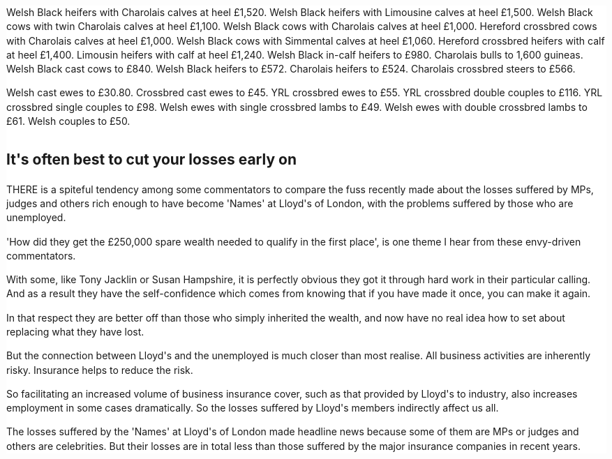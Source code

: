Welsh Black heifers with Charolais calves at heel £1,520.
Welsh Black heifers with Limousine calves at heel £1,500.
Welsh Black cows with twin Charolais calves at heel £1,100.
Welsh Black cows with Charolais calves at heel £1,000.
Hereford crossbred cows with Charolais calves at heel £1,000.
Welsh Black cows with Simmental calves at heel £1,060.
Hereford crossbred heifers with calf at heel £1,400.
Limousin heifers with calf at heel £1,240.
Welsh Black in-calf heifers to £980.
Charolais bulls to 1,600 guineas.
Welsh Black cast cows to £840.
Welsh Black heifers to £572.
Charolais heifers to £524.
Charolais crossbred steers to £566.

Welsh cast ewes to £30.80.
Crossbred cast ewes to £45.
YRL crossbred ewes to £55.
YRL crossbred double couples to £116.
YRL crossbred single couples to £98.
Welsh ewes with single crossbred lambs to £49.
Welsh ewes with double crossbred lambs to £61.
Welsh couples to £50.

## It's often best to cut your losses early on

THERE is a spiteful tendency among some commentators to compare the fuss recently made about the losses suffered by MPs, judges and others rich enough to have become 'Names' at Lloyd's of London, with the problems suffered by those who are unemployed.

'How did they get the £250,000 spare wealth needed to qualify in the first place', is one theme I hear from these envy-driven commentators.

With some, like Tony Jacklin or Susan Hampshire, it is perfectly obvious they got it through hard work in their particular calling.
And as a result they have the self-confidence which comes from knowing that if you have made it once, you can make it again.

In that respect they are better off than those who simply inherited the wealth, and now have no real idea how to set about replacing what they have lost.

But the connection between Lloyd's and the unemployed is much closer than most realise.
All business activities are inherently risky.
Insurance helps to reduce the risk.

So facilitating an increased volume of business insurance cover, such as that provided by Lloyd's to industry, also increases employment in some cases dramatically.
So the losses suffered by Lloyd's members indirectly affect us all.

The losses suffered by the 'Names' at Lloyd's of London made headline news because some of them are MPs or judges and others are celebrities.
But their losses are in total less than those suffered by the major insurance companies in recent years.
